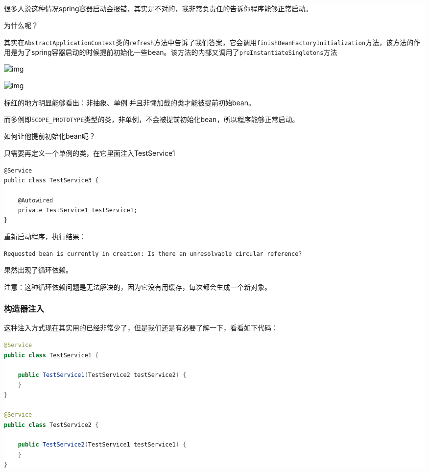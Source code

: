 很多人说这种情况spring容器启动会报错，其实是不对的，我非常负责任的告诉你程序能够正常启动。

为什么呢？

其实在`AbstractApplicationContext`类的`refresh`方法中告诉了我们答案，它会调用`finishBeanFactoryInitialization`方法，该方法的作用是为了spring容器启动的时候提前初始化一些bean。该方法的内部又调用了`preInstantiateSingletons`方法



![img](https://cdn.jsdelivr.net/gh/studio-hu/drawingBed/img/202401251934576.png)

![img](https://cdn.jsdelivr.net/gh/studio-hu/drawingBed/img/202401251934134.png)

标红的地方明显能够看出：非抽象、单例 并且非懒加载的类才能被提前初始bean。

而多例即`SCOPE_PROTOTYPE`类型的类，非单例，不会被提前初始化bean，所以程序能够正常启动。

如何让他提前初始化bean呢？

只需要再定义一个单例的类，在它里面注入TestService1

```text
@Service
public class TestService3 {

    @Autowired
    private TestService1 testService1;
}
```

重新启动程序，执行结果：

```text
Requested bean is currently in creation: Is there an unresolvable circular reference?
```

果然出现了循环依赖。

注意：这种循环依赖问题是无法解决的，因为它没有用缓存，每次都会生成一个新对象。

### 构造器注入

这种注入方式现在其实用的已经非常少了，但是我们还是有必要了解一下，看看如下代码：

```java
@Service
public class TestService1 {

    public TestService1(TestService2 testService2) {
    }
}

@Service
public class TestService2 {

    public TestService2(TestService1 testService1) {
    }
}
```

